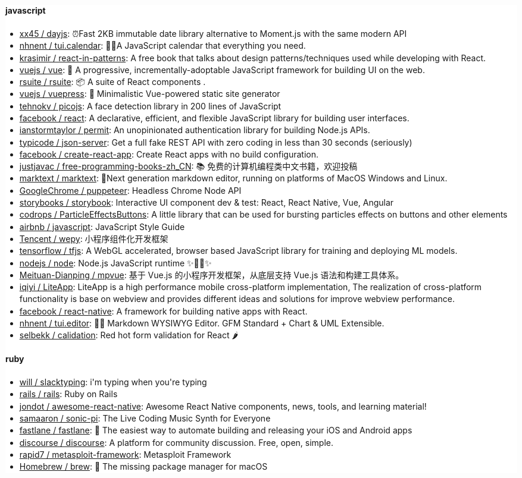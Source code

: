 #### javascript
* [xx45 / dayjs](https://github.com/xx45/dayjs): ⏰Fast 2KB immutable date library alternative to Moment.js with the same modern API
* [nhnent / tui.calendar](https://github.com/nhnent/tui.calendar): 🍞📅A JavaScript calendar that everything you need.
* [krasimir / react-in-patterns](https://github.com/krasimir/react-in-patterns): A free book that talks about design patterns/techniques used while developing with React.
* [vuejs / vue](https://github.com/vuejs/vue): 🖖 A progressive, incrementally-adoptable JavaScript framework for building UI on the web.
* [rsuite / rsuite](https://github.com/rsuite/rsuite): 📦 A suite of React components .
* [vuejs / vuepress](https://github.com/vuejs/vuepress): 📝 Minimalistic Vue-powered static site generator
* [tehnokv / picojs](https://github.com/tehnokv/picojs): A face detection library in 200 lines of JavaScript
* [facebook / react](https://github.com/facebook/react): A declarative, efficient, and flexible JavaScript library for building user interfaces.
* [ianstormtaylor / permit](https://github.com/ianstormtaylor/permit): An unopinionated authentication library for building Node.js APIs.
* [typicode / json-server](https://github.com/typicode/json-server): Get a full fake REST API with zero coding in less than 30 seconds (seriously)
* [facebook / create-react-app](https://github.com/facebook/create-react-app): Create React apps with no build configuration.
* [justjavac / free-programming-books-zh_CN](https://github.com/justjavac/free-programming-books-zh_CN): 📚 免费的计算机编程类中文书籍，欢迎投稿
* [marktext / marktext](https://github.com/marktext/marktext): 📝Next generation markdown editor, running on platforms of MacOS Windows and Linux.
* [GoogleChrome / puppeteer](https://github.com/GoogleChrome/puppeteer): Headless Chrome Node API
* [storybooks / storybook](https://github.com/storybooks/storybook): Interactive UI component dev & test: React, React Native, Vue, Angular
* [codrops / ParticleEffectsButtons](https://github.com/codrops/ParticleEffectsButtons): A little library that can be used for bursting particles effects on buttons and other elements
* [airbnb / javascript](https://github.com/airbnb/javascript): JavaScript Style Guide
* [Tencent / wepy](https://github.com/Tencent/wepy): 小程序组件化开发框架
* [tensorflow / tfjs](https://github.com/tensorflow/tfjs): A WebGL accelerated, browser based JavaScript library for training and deploying ML models.
* [nodejs / node](https://github.com/nodejs/node): Node.js JavaScript runtime ✨🐢🚀✨
* [Meituan-Dianping / mpvue](https://github.com/Meituan-Dianping/mpvue): 基于 Vue.js 的小程序开发框架，从底层支持 Vue.js 语法和构建工具体系。
* [iqiyi / LiteApp](https://github.com/iqiyi/LiteApp): LiteApp is a high performance mobile cross-platform implementation, The realization of cross-platform functionality is base on webview and provides different ideas and solutions for improve webview performance.
* [facebook / react-native](https://github.com/facebook/react-native): A framework for building native apps with React.
* [nhnent / tui.editor](https://github.com/nhnent/tui.editor): 🍞📝 Markdown WYSIWYG Editor. GFM Standard + Chart & UML Extensible.
* [selbekk / calidation](https://github.com/selbekk/calidation): Red hot form validation for React 🌶

#### ruby
* [will / slacktyping](https://github.com/will/slacktyping): i'm typing when you're typing
* [rails / rails](https://github.com/rails/rails): Ruby on Rails
* [jondot / awesome-react-native](https://github.com/jondot/awesome-react-native): Awesome React Native components, news, tools, and learning material!
* [samaaron / sonic-pi](https://github.com/samaaron/sonic-pi): The Live Coding Music Synth for Everyone
* [fastlane / fastlane](https://github.com/fastlane/fastlane): 🚀 The easiest way to automate building and releasing your iOS and Android apps
* [discourse / discourse](https://github.com/discourse/discourse): A platform for community discussion. Free, open, simple.
* [rapid7 / metasploit-framework](https://github.com/rapid7/metasploit-framework): Metasploit Framework
* [Homebrew / brew](https://github.com/Homebrew/brew): 🍺 The missing package manager for macOS